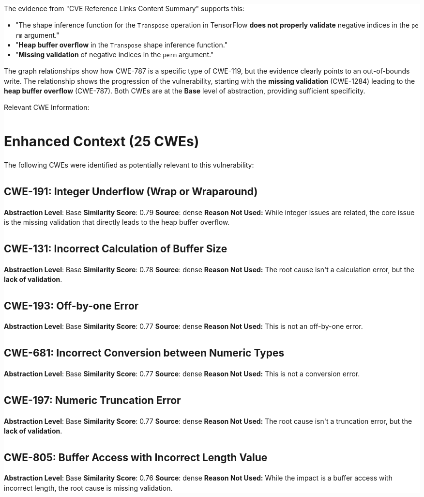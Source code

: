 The evidence from "CVE Reference Links Content Summary" supports this:
- "The shape inference function for the `Transpose` operation in TensorFlow **does not properly validate** negative indices in the `perm` argument."
- "**Heap buffer overflow** in the `Transpose` shape inference function."
- "**Missing validation** of negative indices in the `perm` argument."

The graph relationships show how CWE-787 is a specific type of CWE-119, but the evidence clearly points to an out-of-bounds write. The relationship shows the progression of the vulnerability, starting with the **missing validation** (CWE-1284) leading to the **heap buffer overflow** (CWE-787). Both CWEs are at the **Base** level of abstraction, providing sufficient specificity.

Relevant CWE Information:
# Enhanced Context (25 CWEs)
The following CWEs were identified as potentially relevant to this vulnerability:

## CWE-191: Integer Underflow (Wrap or Wraparound)
**Abstraction Level**: Base
**Similarity Score**: 0.79
**Source**: dense
**Reason Not Used:** While integer issues are related, the core issue is the missing validation that directly leads to the heap buffer overflow.

## CWE-131: Incorrect Calculation of Buffer Size
**Abstraction Level**: Base
**Similarity Score**: 0.78
**Source**: dense
**Reason Not Used:** The root cause isn't a calculation error, but the **lack of validation**.

## CWE-193: Off-by-one Error
**Abstraction Level**: Base
**Similarity Score**: 0.77
**Source**: dense
**Reason Not Used:** This is not an off-by-one error.

## CWE-681: Incorrect Conversion between Numeric Types
**Abstraction Level**: Base
**Similarity Score**: 0.77
**Source**: dense
**Reason Not Used:** This is not a conversion error.

## CWE-197: Numeric Truncation Error
**Abstraction Level**: Base
**Similarity Score**: 0.77
**Source**: dense
**Reason Not Used:** The root cause isn't a truncation error, but the **lack of validation**.

## CWE-805: Buffer Access with Incorrect Length Value
**Abstraction Level**: Base
**Similarity Score**: 0.76
**Source**: dense
**Reason Not Used:** While the impact is a buffer access with incorrect length, the root cause is missing validation.

